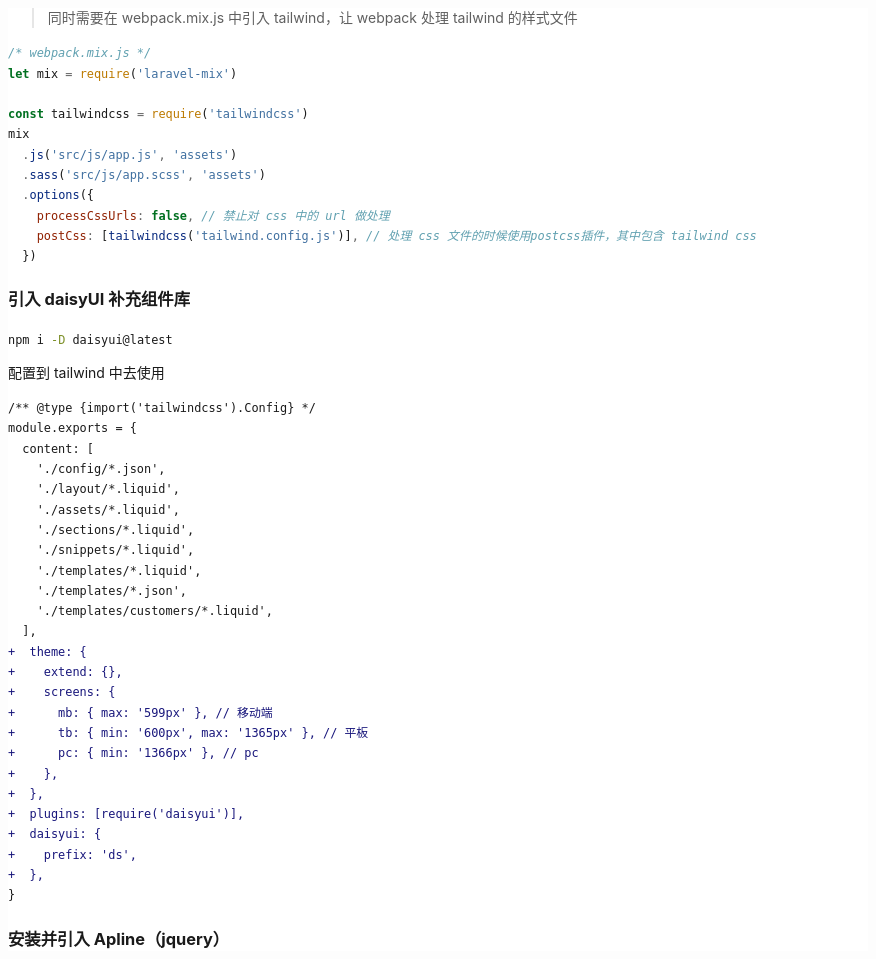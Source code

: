 > 同时需要在 webpack.mix.js 中引入 tailwind，让 webpack 处理 tailwind 的样式文件

```js
/* webpack.mix.js */
let mix = require('laravel-mix')

const tailwindcss = require('tailwindcss')
mix
  .js('src/js/app.js', 'assets')
  .sass('src/js/app.scss', 'assets')
  .options({
    processCssUrls: false, // 禁止对 css 中的 url 做处理
    postCss: [tailwindcss('tailwind.config.js')], // 处理 css 文件的时候使用postcss插件，其中包含 tailwind css
  })
```

### 引入 daisyUI 补充组件库

```bash
npm i -D daisyui@latest
```

配置到 tailwind 中去使用

```diff
/** @type {import('tailwindcss').Config} */
module.exports = {
  content: [
    './config/*.json',
    './layout/*.liquid',
    './assets/*.liquid',
    './sections/*.liquid',
    './snippets/*.liquid',
    './templates/*.liquid',
    './templates/*.json',
    './templates/customers/*.liquid',
  ],
+  theme: {
+    extend: {},
+    screens: {
+      mb: { max: '599px' }, // 移动端
+      tb: { min: '600px', max: '1365px' }, // 平板
+      pc: { min: '1366px' }, // pc
+    },
+  },
+  plugins: [require('daisyui')],
+  daisyui: {
+    prefix: 'ds',
+  },
}
```

### 安装并引入 Apline（jquery）
